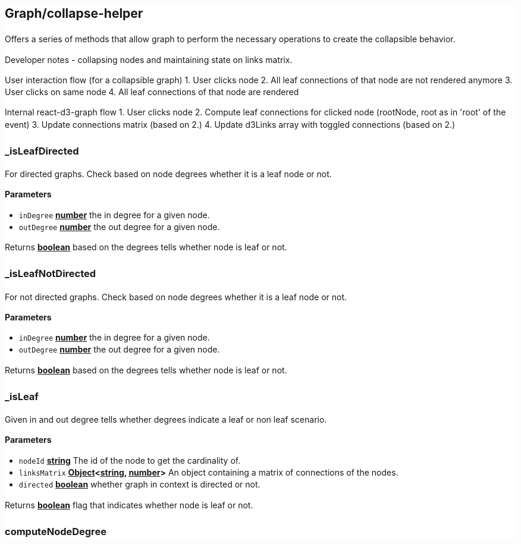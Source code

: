 ## Graph/collapse-helper

Offers a series of methods that allow graph to perform the necessary operations to
create the collapsible behavior.

Developer notes - collapsing nodes and maintaining state on links matrix.

User interaction flow (for a collapsible graph)
1\. User clicks node
2\. All leaf connections of that node are not rendered anymore
3\. User clicks on same node
4\. All leaf connections of that node are rendered

Internal react-d3-graph flow
1\. User clicks node
2\. Compute leaf connections for clicked node (rootNode, root as in 'root' of the event)
3\. Update connections matrix (based on 2.)
4\. Update d3Links array with toggled connections (based on 2.)

### \_isLeafDirected

For directed graphs.
Check based on node degrees whether it is a leaf node or not.

**Parameters**

-   `inDegree` **[number][114]** the in degree for a given node.
-   `outDegree` **[number][114]** the out degree for a given node.

Returns **[boolean][115]** based on the degrees tells whether node is leaf or not.

### \_isLeafNotDirected

For not directed graphs.
Check based on node degrees whether it is a leaf node or not.

**Parameters**

-   `inDegree` **[number][114]** the in degree for a given node.
-   `outDegree` **[number][114]** the out degree for a given node.

Returns **[boolean][115]** based on the degrees tells whether node is leaf or not.

### \_isLeaf

Given in and out degree tells whether degrees indicate a leaf or non leaf scenario.

**Parameters**

-   `nodeId` **[string][116]** The id of the node to get the cardinality of.
-   `linksMatrix` **[Object][117]&lt;[string][116], [number][114]>** An object containing a matrix of connections of the nodes.
-   `directed` **[boolean][115]** whether graph in context is directed or not.

Returns **[boolean][115]** flag that indicates whether node is leaf or not.

### computeNodeDegree


[1]: #graphcollapse-helper
[2]: #_isleafdirected
[3]: #_isleafnotdirected
[4]: #_isleaf
[5]: #computenodedegree
[6]: #gettargetleafconnections
[7]: #isnodevisible
[8]: #togglelinksconnections
[9]: #togglelinksmatrixconnections
[10]: #constant
[11]: #forcecollideradius
[12]: #diaglength
[13]: #radius
[14]: #initialize
[15]: #graphbuilder
[16]: #_getnodeopacity
[17]: #buildlinkprops
[18]: #buildnodelinkprops
[19]: #buildnodeprops
[20]: #graphconfig
[21]: #graphhelper
[22]: #link
[23]: #node
[24]: #_createforcesimulation
[25]: #_initializelinks
[26]: #_initializenodes
[27]: #_mapdatalinktod3link
[28]: #_tagorphannodes
[29]: #_findnodedegree
[30]: #_validategraphdata
[31]: #checkforgraphelementschanges
[32]: #checkforgraphconfigchanges
[33]: #getcenterandzoomtransformation
[34]: #initializegraphstate
[35]: #updatenodehighlightedvalue
[36]: #graphlayout
[37]: #node-1
[38]: #link-1
[39]: #safenodepositioner
[40]: #degreenodepositioner
[41]: #getnode
[42]: #layoutcallbackhelper
[43]: #linkconst
[44]: #line_types
[45]: #linkhelper
[46]: #straightlineradius
[47]: #smoothcurveradius
[48]: #fullcurveradius
[49]: #getradiusstrategy
[50]: #buildlinkpathdefinition
[51]: #markerhelper
[52]: #_markerkeybuilder
[53]: #_getmarkersize
[54]: #_computemarkerid
[55]: #_memoizedcomputemarkerid
[56]: #getmarkerid
[57]: #nodehelper
[58]: #_converttypetod3symbol
[59]: #buildsvgsymbol
[60]: #graph
[61]: #_generatefocusanimationprops
[62]: #_graphforcesconfig
[63]: #_graphconfigfunctions
[64]: #_ondragend
[65]: #_ondragmove
[66]: #_ondragstart
[67]: #_setnodehighlightedvalue
[68]: #_tick
[69]: #_tock
[70]: #_simulationend
[71]: #_zoomconfig
[72]: #_zoomed
[73]: #onclickgraph
[74]: #onclicknode
[75]: #onclicklink
[76]: #onmouseovernode
[77]: #onmouseoutnode
[78]: #onmouseoverlink
[79]: #onmouseoutlink
[80]: #pausesimulation
[81]: #resetnodespositions
[82]: #restartsimulation
[83]: #restartsimulationalpha
[84]: #componentwillreceiveprops
[85]: #graphrenderer
[86]: #_renderlinks
[87]: #_rendernodelinks
[88]: #_rendernodes
[89]: #_renderdefs
[90]: #_memoizedrenderdefs
[91]: #rendergraph
[92]: #eqset
[93]: #nodelink
[94]: #marker
[95]: #node-2
[96]: #handleonclicknode
[97]: #handleonrightclicknode
[98]: #handleonmouseovernode
[99]: #handleonmouseoutnode
[100]: #link-2
[101]: #handleonclicklink
[102]: #handleonrightclicklink
[103]: #handleonmouseoverlink
[104]: #handleonmouseoutlink
[105]: #utils
[106]: #_ispropertynestedobject
[107]: #isdeepequal
[108]: #isemptyobject
[109]: #deepclone
[110]: #merge
[111]: #pick
[112]: #antipick
[113]: #throwerr
[114]: https://developer.mozilla.org/docs/Web/JavaScript/Reference/Global_Objects/Number
[115]: https://developer.mozilla.org/docs/Web/JavaScript/Reference/Global_Objects/Boolean
[116]: https://developer.mozilla.org/docs/Web/JavaScript/Reference/Global_Objects/String
[117]: https://developer.mozilla.org/docs/Web/JavaScript/Reference/Global_Objects/Object
[118]: https://developer.mozilla.org/docs/Web/JavaScript/Reference/Global_Objects/Array
[119]: https://developer.mozilla.org/docs/Web/JavaScript/Reference/Statements/function
[120]: #config-node
[121]: https://github.com/danielcaldas/react-d3-graph/issues/129
[122]: https://bl.ocks.org/mbostock/2a39a768b1d4bc00a09650edef75ad39
[123]: https://github.com/d3/d3-force#simulation_alphaTarget
[124]: https://github.com/d3/d3-force#forces
[125]: https://github.com/d3/d3-force#link_strength
[126]: https://developer.mozilla.org/en-US/docs/Web/CSS/font-size?v=control
[127]: https://developer.mozilla.org/en/docs/Web/CSS/font-weight?v=control
[128]: https://developer.mozilla.org/en/docs/Web/CSS/cursor?v=control
[129]: https://github.com/d3/d3-shape#symbols
[130]: https://github.com/d3/d3-force#forceSimulation
[131]: https://github.com/d3/d3-force#simulation_force
[132]: #link
[133]: #node
[134]: #initializeGraphState
[135]: https://developer.mozilla.org/docs/Web/JavaScript/Reference/Global_Objects/undefined
[136]: #config
[137]: https://developer.mozilla.org/docs/Web/JavaScript/Reference/Global_Objects/Map
[138]: http://bl.ocks.org/mbostock/1153292
[139]: https://developer.mozilla.org/en-US/docs/Web/SVG/Attribute/d
[140]: https://github.com/d3/d3-shape/blob/master/README.md#symbol
[141]: #node-symbol-type
[142]: https://danielcaldas.github.io/react-d3-graph/sandbox/index.html
[143]: https://github.com/danielcaldas/react-d3-graph/blob/master/sandbox/Sandbox.jsx
[144]: https://github.com/d3/d3-drag/blob/master/README.md#drag_subject
[145]: setState()
[146]: https://github.com/d3/d3-zoom#zoom
[147]: https://github.com/d3/d3-force#simulation_stop
[148]: https://github.com/d3/d3-force#simulation_restart
[149]: https://reactjs.org/blog/2018/06/07/you-probably-dont-need-derived-state.html
[150]: #Link
[151]: https://developer.mozilla.org/en-US/docs/Web/SVG/Element/defs
[152]: https://developer.mozilla.org/docs/Web/JavaScript/Reference/Global_Objects/Set
[153]: https://developer.mozilla.org/docs/Web/JavaScript/Reference/Global_Objects/Error
